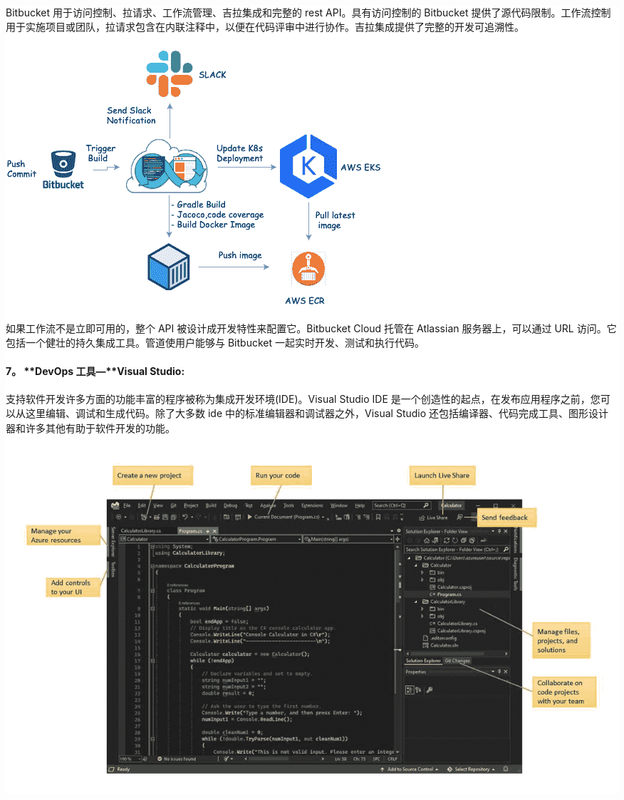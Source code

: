 Bitbucket 用于访问控制、拉请求、工作流管理、吉拉集成和完整的 rest API。具有访问控制的 Bitbucket 提供了源代码限制。工作流控制用于实施项目或团队，拉请求包含在内联注释中，以便在代码评审中进行协作。吉拉集成提供了完整的开发可追溯性。

![bitbucket devops tool](img/9a7eb7ca0f455008abd629be6301c569.png)

如果工作流不是立即可用的，整个 API 被设计成开发特性来配置它。Bitbucket Cloud 托管在 Atlassian 服务器上，可以通过 URL 访问。它包括一个健壮的持久集成工具。管道使用户能够与 Bitbucket 一起实时开发、测试和执行代码。

#### 7。 **DevOps 工具—****Visual Studio:**

支持软件开发许多方面的功能丰富的程序被称为集成开发环境(IDE)。Visual Studio IDE 是一个创造性的起点，在发布应用程序之前，您可以从这里编辑、调试和生成代码。除了大多数 ide 中的标准编辑器和调试器之外，Visual Studio 还包括编译器、代码完成工具、图形设计器和许多其他有助于软件开发的功能。

![visual studio](img/7b96125459678284d870e1b0313906d8.png)
